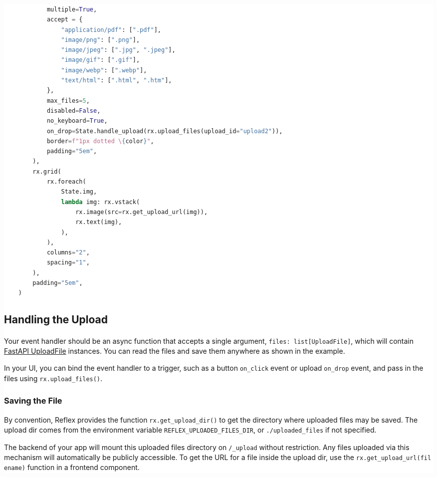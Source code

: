 ```python
            multiple=True,
            accept = {
                "application/pdf": [".pdf"],
                "image/png": [".png"],
                "image/jpeg": [".jpg", ".jpeg"],
                "image/gif": [".gif"],
                "image/webp": [".webp"],
                "text/html": [".html", ".htm"],
            },
            max_files=5,
            disabled=False,
            no_keyboard=True,
            on_drop=State.handle_upload(rx.upload_files(upload_id="upload2")),
            border=f"1px dotted \{color}",
            padding="5em",
        ),
        rx.grid(
            rx.foreach(
                State.img,
                lambda img: rx.vstack(
                    rx.image(src=rx.get_upload_url(img)),
                    rx.text(img),
                ),
            ),
            columns="2",
            spacing="1",
        ),
        padding="5em",
    )
```


## Handling the Upload

Your event handler should be an async function that accepts a single argument,
`files: list[UploadFile]`, which will contain [FastAPI UploadFile](https://fastapi.tiangolo.com/tutorial/request-files) instances.
You can read the files and save them anywhere as shown in the example.

In your UI, you can bind the event handler to a trigger, such as a button
`on_click` event or upload `on_drop` event, and pass in the files using
`rx.upload_files()`.

### Saving the File

By convention, Reflex provides the function `rx.get_upload_dir()` to get the directory where uploaded files may be saved. The upload dir comes from the environment variable `REFLEX_UPLOADED_FILES_DIR`, or `./uploaded_files` if not specified.

The backend of your app will mount this uploaded files directory on `/_upload` without restriction. Any files uploaded via this mechanism will automatically be publicly accessible. To get the URL for a file inside the upload dir, use the `rx.get_upload_url(filename)` function in a frontend component.

